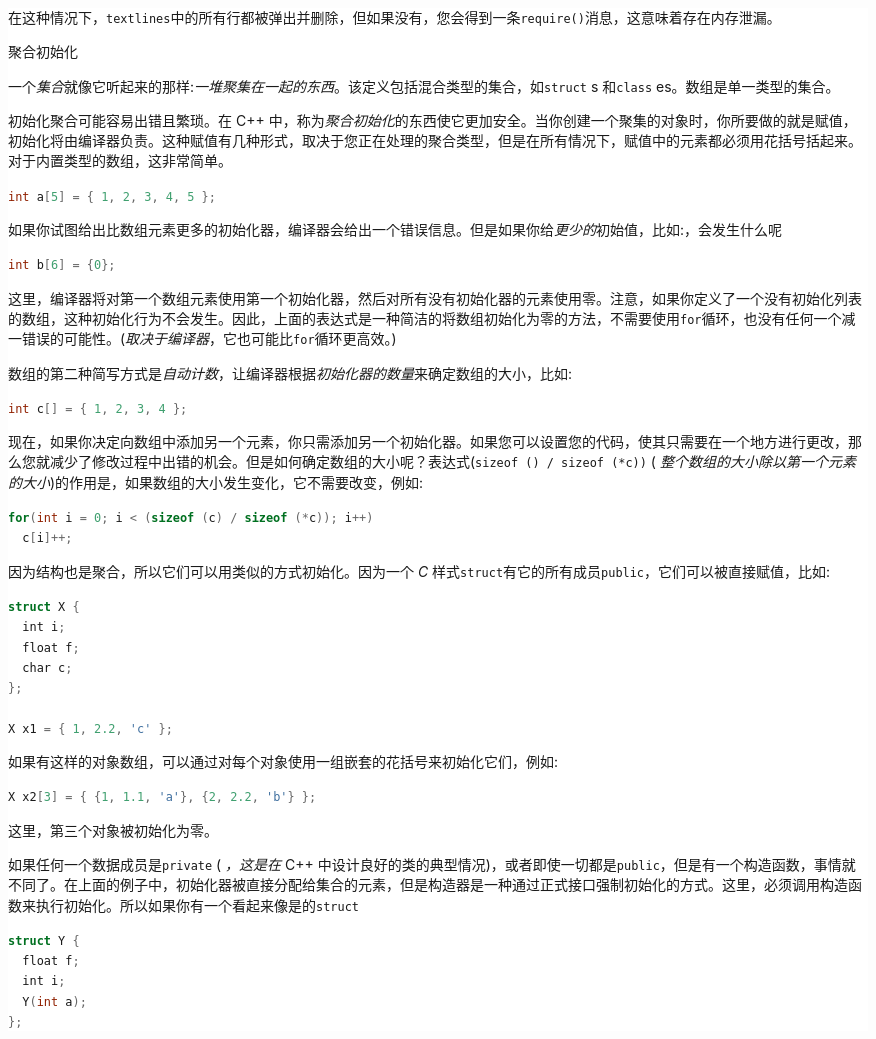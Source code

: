 在这种情况下，`textlines`中的所有行都被弹出并删除，但如果没有，您会得到一条`require()`消息，这意味着存在内存泄漏。

聚合初始化

一个*集合*就像它听起来的那样:*一堆聚集在一起的东西*。该定义包括混合类型的集合，如`struct` s 和`class` es。数组是单一类型的集合。

初始化聚合可能容易出错且繁琐。在 C++ 中，称为*聚合初始化*的东西使它更加安全。当你创建一个聚集的对象时，你所要做的就是赋值，初始化将由编译器负责。这种赋值有几种形式，取决于您正在处理的聚合类型，但是在所有情况下，赋值中的元素都必须用花括号括起来。对于内置类型的数组，这非常简单。

```cpp
int a[5] = { 1, 2, 3, 4, 5 };
```

如果你试图给出比数组元素更多的初始化器，编译器会给出一个错误信息。但是如果你给*更少的*初始值，比如:，会发生什么呢

```cpp
int b[6] = {0};
```

这里，编译器将对第一个数组元素使用第一个初始化器，然后对所有没有初始化器的元素使用零。注意，如果你定义了一个没有初始化列表的数组，这种初始化行为不会发生。因此，上面的表达式是一种简洁的将数组初始化为零的方法，不需要使用`for`循环，也没有任何一个减一错误的可能性。(*取决于编译器*，它也可能比`for`循环更高效。)

数组的第二种简写方式是*自动计数*，让编译器根据*初始化器的数量*来确定数组的大小，比如:

```cpp
int c[] = { 1, 2, 3, 4 };
```

现在，如果你决定向数组中添加另一个元素，你只需添加另一个初始化器。如果您可以设置您的代码，使其只需要在一个地方进行更改，那么您就减少了修改过程中出错的机会。但是如何确定数组的大小呢？表达式(`sizeof () / sizeof (*c))` ( *整个数组的大小除以第一个元素的大小*)的作用是，如果数组的大小发生变化，它不需要改变，例如:

```cpp
for(int i = 0; i < (sizeof (c) / sizeof (*c)); i++)
  c[i]++;
```

因为结构也是聚合，所以它们可以用类似的方式初始化。因为一个 *C* 样式`struct`有它的所有成员`public`，它们可以被直接赋值，比如:

```cpp
struct X {
  int i;
  float f;
  char c;
};

X x1 = { 1, 2.2, 'c' };
```

如果有这样的对象数组，可以通过对每个对象使用一组嵌套的花括号来初始化它们，例如:

```cpp
X x2[3] = { {1, 1.1, 'a'}, {2, 2.2, 'b'} };
```

这里，第三个对象被初始化为零。

如果任何一个数据成员是`private` ( *，这是在* C++ 中设计良好的类的典型情况)，或者即使一切都是`public`，但是有一个构造函数，事情就不同了。在上面的例子中，初始化器被直接分配给集合的元素，但是构造器是一种通过正式接口强制初始化的方式。这里，必须调用构造函数来执行初始化。所以如果你有一个看起来像是的`struct`

```cpp
struct Y {
  float f;
  int i;
  Y(int a);
};
```
